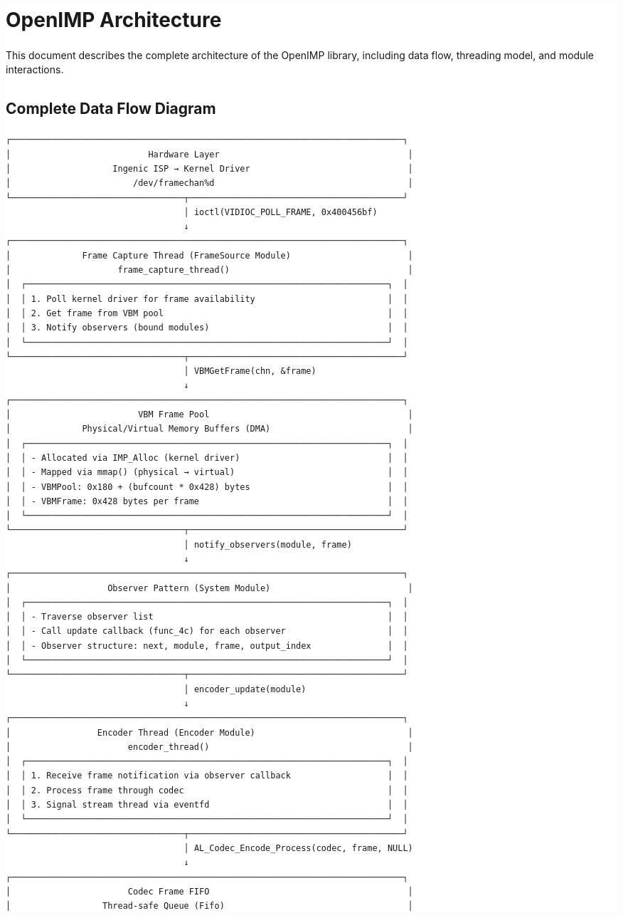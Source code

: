 # OpenIMP Architecture

This document describes the complete architecture of the OpenIMP library, including data flow, threading model, and module interactions.

## Complete Data Flow Diagram

```
┌─────────────────────────────────────────────────────────────────────────────┐
│                           Hardware Layer                                     │
│                    Ingenic ISP → Kernel Driver                               │
│                        /dev/framechan%d                                      │
└──────────────────────────────────┬──────────────────────────────────────────┘
                                   │ ioctl(VIDIOC_POLL_FRAME, 0x400456bf)
                                   ↓
┌─────────────────────────────────────────────────────────────────────────────┐
│              Frame Capture Thread (FrameSource Module)                       │
│                     frame_capture_thread()                                   │
│  ┌───────────────────────────────────────────────────────────────────────┐  │
│  │ 1. Poll kernel driver for frame availability                          │  │
│  │ 2. Get frame from VBM pool                                            │  │
│  │ 3. Notify observers (bound modules)                                   │  │
│  └───────────────────────────────────────────────────────────────────────┘  │
└──────────────────────────────────┬──────────────────────────────────────────┘
                                   │ VBMGetFrame(chn, &frame)
                                   ↓
┌─────────────────────────────────────────────────────────────────────────────┐
│                         VBM Frame Pool                                       │
│              Physical/Virtual Memory Buffers (DMA)                           │
│  ┌───────────────────────────────────────────────────────────────────────┐  │
│  │ - Allocated via IMP_Alloc (kernel driver)                             │  │
│  │ - Mapped via mmap() (physical → virtual)                              │  │
│  │ - VBMPool: 0x180 + (bufcount * 0x428) bytes                           │  │
│  │ - VBMFrame: 0x428 bytes per frame                                     │  │
│  └───────────────────────────────────────────────────────────────────────┘  │
└──────────────────────────────────┬──────────────────────────────────────────┘
                                   │ notify_observers(module, frame)
                                   ↓
┌─────────────────────────────────────────────────────────────────────────────┐
│                   Observer Pattern (System Module)                           │
│  ┌───────────────────────────────────────────────────────────────────────┐  │
│  │ - Traverse observer list                                              │  │
│  │ - Call update callback (func_4c) for each observer                    │  │
│  │ - Observer structure: next, module, frame, output_index               │  │
│  └───────────────────────────────────────────────────────────────────────┘  │
└──────────────────────────────────┬──────────────────────────────────────────┘
                                   │ encoder_update(module)
                                   ↓
┌─────────────────────────────────────────────────────────────────────────────┐
│                 Encoder Thread (Encoder Module)                              │
│                       encoder_thread()                                       │
│  ┌───────────────────────────────────────────────────────────────────────┐  │
│  │ 1. Receive frame notification via observer callback                   │  │
│  │ 2. Process frame through codec                                        │  │
│  │ 3. Signal stream thread via eventfd                                   │  │
│  └───────────────────────────────────────────────────────────────────────┘  │
└──────────────────────────────────┬──────────────────────────────────────────┘
                                   │ AL_Codec_Encode_Process(codec, frame, NULL)
                                   ↓
┌─────────────────────────────────────────────────────────────────────────────┐
│                       Codec Frame FIFO                                       │
│                  Thread-safe Queue (Fifo)                                    │
```
